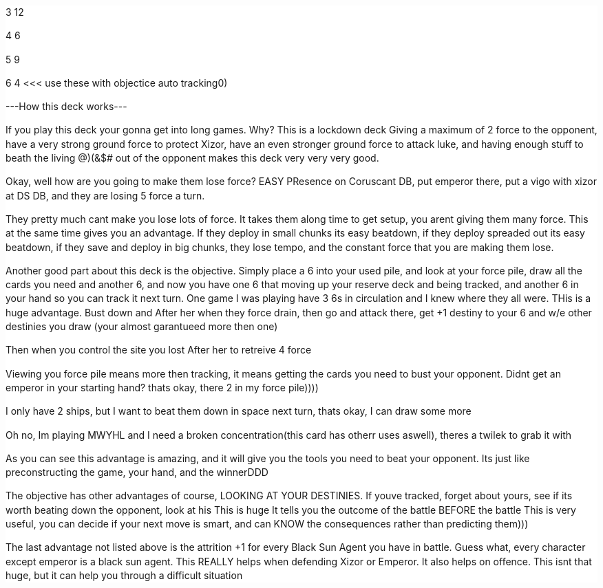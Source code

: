 3  12

4  6

5  9

6  4 <<< use these with objectice auto tracking0)



---How this deck works---

If you play this deck your gonna get into long games. Why? This is a lockdown deck Giving a maximum of 2 force to the opponent, have a very strong ground force to protect Xizor, have an even stronger ground force to attack luke, and having enough stuff to beath the living @)(&$# out of the opponent makes this deck very very very good.


Okay, well how are you going to make them lose force? EASY PResence on Coruscant DB, put emperor there, put a vigo with xizor at DS DB, and they are losing 5 force a turn. 


They pretty much cant make you lose lots of force. It takes them along time to get setup, you arent giving them many force. This at the same time gives you an advantage. If they deploy in small chunks its easy beatdown, if they deploy spreaded out its easy beatdown, if they save and deploy in big chunks, they lose tempo, and the constant force that you are making them lose. 


Another good part about this deck is the objective. Simply place a 6 into your used pile, and look at your force pile, draw all the cards you need and another 6, and now you have one 6 that moving up your reserve deck and being tracked, and another 6 in your hand so you can track it next turn. One game I was playing have 3 6s in circulation and I knew where they all were. THis is a huge advantage. Bust down and After her when they force drain, then go and attack there, get +1 destiny to your 6 and w/e other destinies you draw (your almost garantueed more then one)

Then when you control the site you lost After her to retreive 4 force


Viewing you force pile means more then tracking, it means getting the cards you need to bust your opponent. Didnt get an emperor in your starting hand? thats okay, there 2 in my force pile))))

I only have 2 ships, but I want to beat them down in space next turn, thats okay, I can draw some more 

Oh no, Im playing MWYHL and I need a broken concentration(this card has otherr uses aswell), theres a twilek to grab it with


As you can see this advantage is amazing, and it will give you the tools you need to beat your opponent. Its just like preconstructing the game, your hand, and the winnerDDD


The objective has other advantages of course, LOOKING AT YOUR DESTINIES. If youve tracked, forget about yours, see if its worth beating down the opponent, look at his This is huge It tells you the outcome of the battle BEFORE the battle This is very useful, you can decide if your next move is smart, and can KNOW the consequences rather than predicting them)))


The last advantage not listed above is the attrition +1 for every Black Sun Agent you have in battle. Guess what, every character except emperor is a black sun agent. This REALLY helps when defending Xizor or Emperor. It also helps on offence. This isnt that huge, but it can help you through a difficult situation
